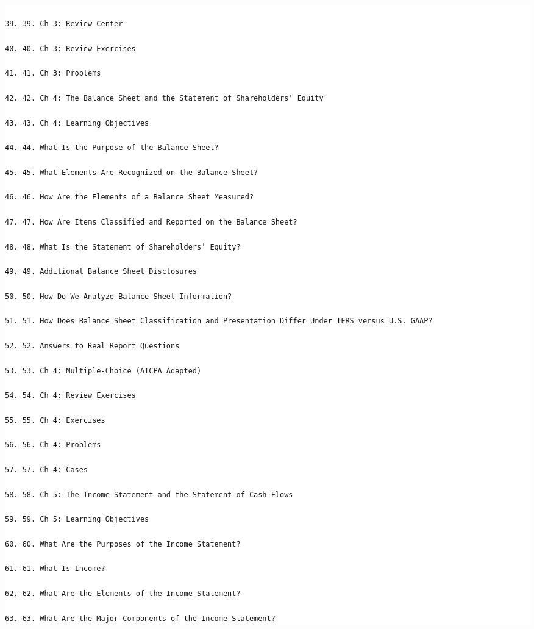                                                                                                                                                 39. 39. Ch 3: Review Center
                                                                                                                                                    40. 40. Ch 3: Review Exercises
                                                                                                                                                        41. 41. Ch 3: Problems
                                                                                                                                                            42. 42. Ch 4: The Balance Sheet and the Statement of Shareholders’ Equity
                                                                                                                                                                43. 43. Ch 4: Learning Objectives
                                                                                                                                                                    44. 44. What Is the Purpose of the Balance Sheet?
                                                                                                                                                                        45. 45. What Elements Are Recognized on the Balance Sheet?
                                                                                                                                                                            46. 46. How Are the Elements of a Balance Sheet Measured?
                                                                                                                                                                                47. 47. How Are Items Classified and Reported on the Balance Sheet?
                                                                                                                                                                                    48. 48. What Is the Statement of Shareholders’ Equity?
                                                                                                                                                                                        49. 49. Additional Balance Sheet Disclosures
                                                                                                                                                                                            50. 50. How Do We Analyze Balance Sheet Information?
                                                                                                                                                                                                51. 51. How Does Balance Sheet Classification and Presentation Differ Under IFRS versus U.S. GAAP?
                                                                                                                                                                                                    52. 52. Answers to Real Report Questions
                                                                                                                                                                                                        53. 53. Ch 4: Multiple-Choice (AICPA Adapted)
                                                                                                                                                                                                            54. 54. Ch 4: Review Exercises
                                                                                                                                                                                                                55. 55. Ch 4: Exercises
                                                                                                                                                                                                                    56. 56. Ch 4: Problems
                                                                                                                                                                                                                        57. 57. Ch 4: Cases
                                                                                                                                                                                                                            58. 58. Ch 5: The Income Statement and the Statement of Cash Flows
                                                                                                                                                                                                                                59. 59. Ch 5: Learning Objectives
                                                                                                                                                                                                                                    60. 60. What Are the Purposes of the Income Statement?
                                                                                                                                                                                                                                        61. 61. What Is Income?
                                                                                                                                                                                                                                            62. 62. What Are the Elements of the Income Statement?
                                                                                                                                                                                                                                                63. 63. What Are the Major Components of the Income Statement?